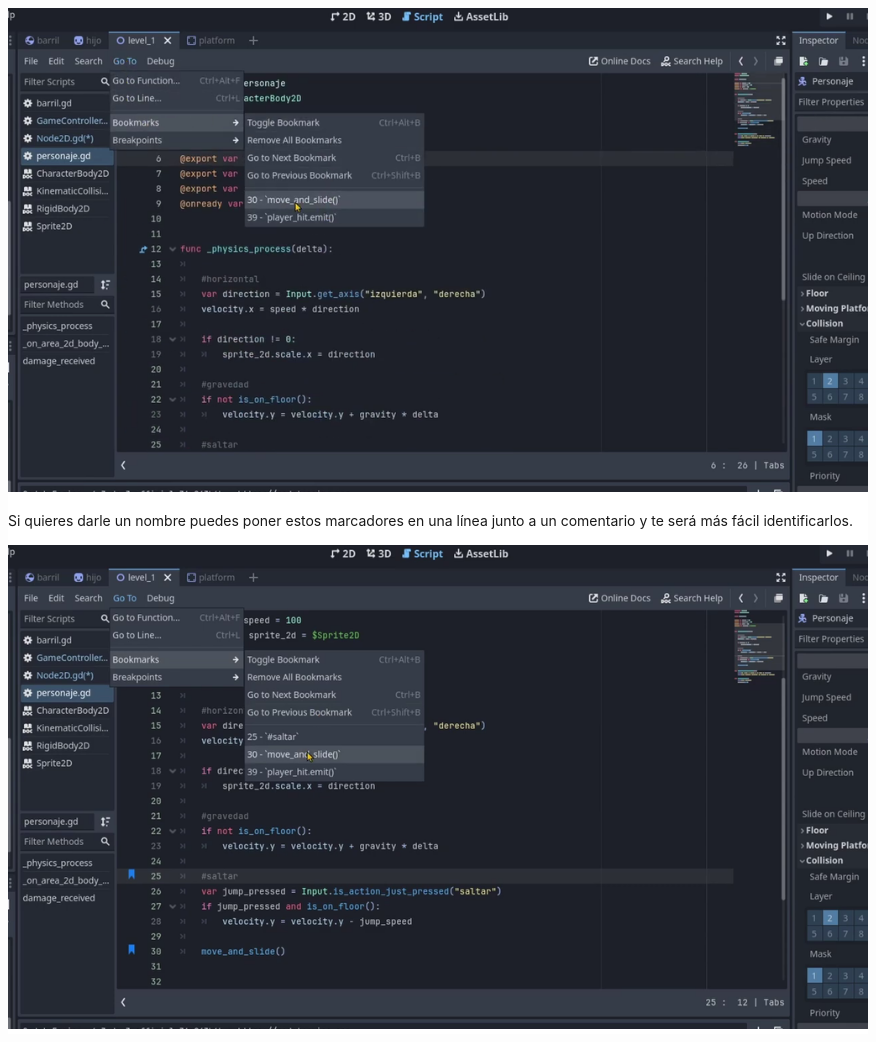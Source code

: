 ![](img/tip9-16.png)

Si quieres darle un nombre puedes poner estos marcadores en una línea junto a un comentario y te será más fácil identificarlos.

![](img/tip9-17.png)
